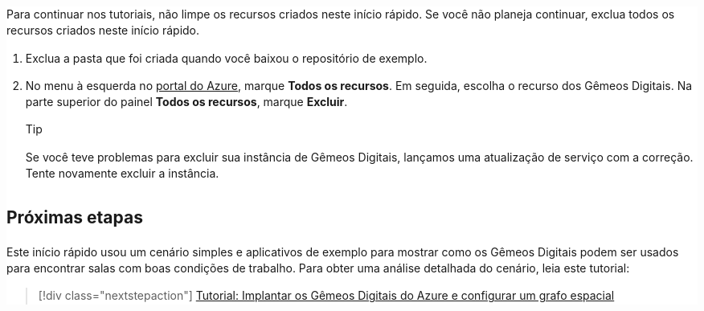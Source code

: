 Para continuar nos tutoriais, não limpe os recursos criados neste início rápido. Se você não planeja continuar, exclua todos os recursos criados neste início rápido.

1. Exclua a pasta que foi criada quando você baixou o repositório de exemplo.
1. No menu à esquerda no [portal do Azure](https://portal.azure.com), marque **Todos os recursos**. Em seguida, escolha o recurso dos Gêmeos Digitais. Na parte superior do painel **Todos os recursos**, marque **Excluir**.

    > [!TIP]
    > Se você teve problemas para excluir sua instância de Gêmeos Digitais, lançamos uma atualização de serviço com a correção. Tente novamente excluir a instância.

## <a name="next-steps"></a>Próximas etapas

Este início rápido usou um cenário simples e aplicativos de exemplo para mostrar como os Gêmeos Digitais podem ser usados para encontrar salas com boas condições de trabalho. Para obter uma análise detalhada do cenário, leia este tutorial:

>[!div class="nextstepaction"]
>[Tutorial: Implantar os Gêmeos Digitais do Azure e configurar um grafo espacial](tutorial-facilities-setup.md)
